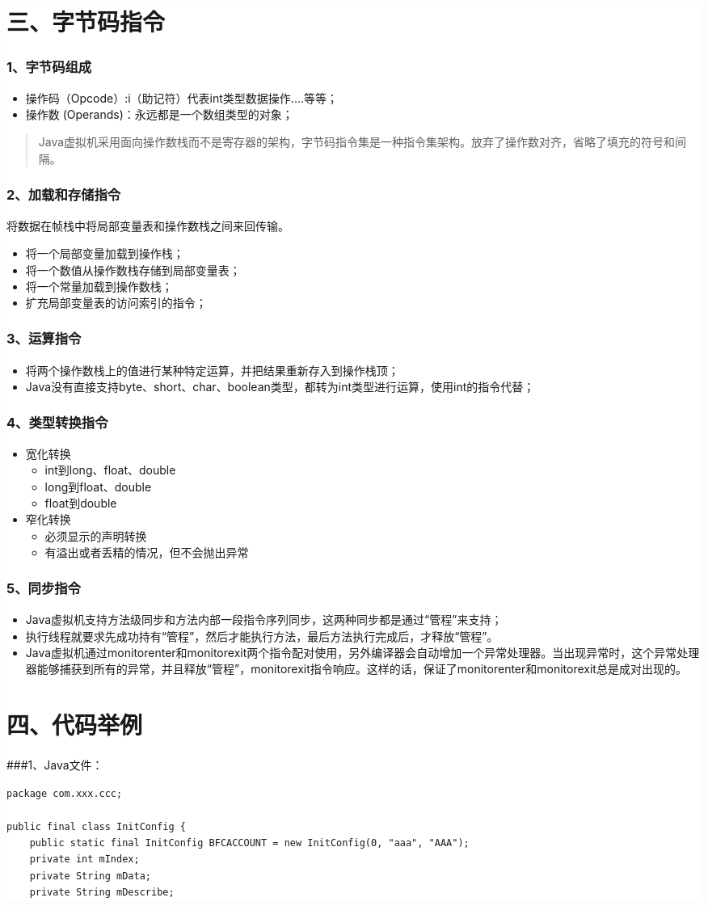 # 三、字节码指令

### 1、字节码组成
+ 操作码（Opcode）:i（助记符）代表int类型数据操作....等等；
+ 操作数 (Operands)：永远都是一个数组类型的对象；
> Java虚拟机采用面向操作数栈而不是寄存器的架构，字节码指令集是一种指令集架构。放弃了操作数对齐，省略了填充的符号和间隔。

### 2、加载和存储指令

将数据在帧栈中将局部变量表和操作数栈之间来回传输。

+ 将一个局部变量加载到操作栈；
+ 将一个数值从操作数栈存储到局部变量表；
+ 将一个常量加载到操作数栈；
+ 扩充局部变量表的访问索引的指令；


### 3、运算指令

+ 将两个操作数栈上的值进行某种特定运算，并把结果重新存入到操作栈顶；
+ Java没有直接支持byte、short、char、boolean类型，都转为int类型进行运算，使用int的指令代替；


### 4、类型转换指令

+ 宽化转换
	+ int到long、float、double
	+ long到float、double
	+ float到double
+ 窄化转换
	+ 必须显示的声明转换
	+ 有溢出或者丢精的情况，但不会抛出异常

### 5、同步指令

+ Java虚拟机支持方法级同步和方法内部一段指令序列同步，这两种同步都是通过“管程”来支持；
+ 执行线程就要求先成功持有“管程”，然后才能执行方法，最后方法执行完成后，才释放“管程”。
+ Java虚拟机通过monitorenter和monitorexit两个指令配对使用，另外编译器会自动增加一个异常处理器。当出现异常时，这个异常处理器能够捕获到所有的异常，并且释放“管程”，monitorexit指令响应。这样的话，保证了monitorenter和monitorexit总是成对出现的。


# 四、代码举例

###1、Java文件：

	package com.xxx.ccc;

	public final class InitConfig {
    	public static final InitConfig BFCACCOUNT = new InitConfig(0, "aaa", "AAA");
    	private int mIndex;
    	private String mData;
    	private String mDescribe;
